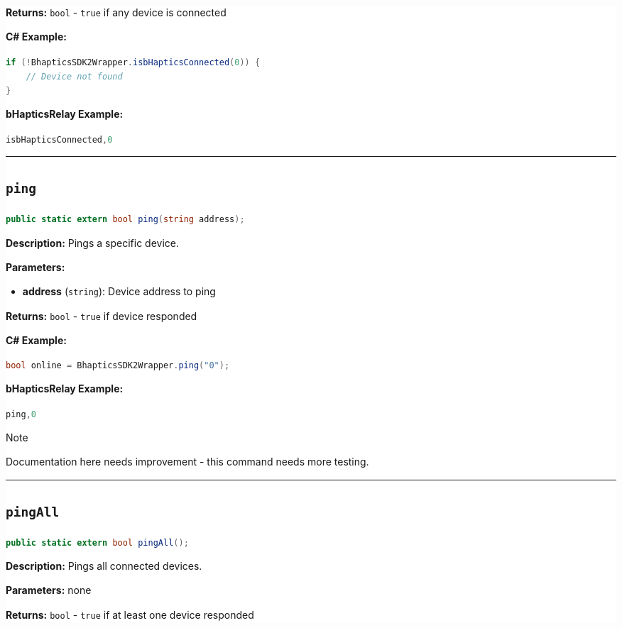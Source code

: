 **Returns:** `bool` - `true` if any device is connected

**C# Example:**

```csharp
if (!BhapticsSDK2Wrapper.isbHapticsConnected(0)) {
    // Device not found
}
```

**bHapticsRelay Example:**
```csharp
isbHapticsConnected,0
```

---

## `ping`

```csharp
public static extern bool ping(string address);
```

**Description:**
Pings a specific device.

**Parameters:**
* **address** (`string`): Device address to ping

**Returns:** `bool` - `true` if device responded

**C# Example:**

```csharp
bool online = BhapticsSDK2Wrapper.ping("0");
```

**bHapticsRelay Example:**
```csharp
ping,0
```

> [!NOTE]
> Documentation here needs improvement - this command needs more testing.

---

## `pingAll`

```csharp
public static extern bool pingAll();
```

**Description:**
Pings all connected devices.

**Parameters:** none

**Returns:** `bool` - `true` if at least one device responded

